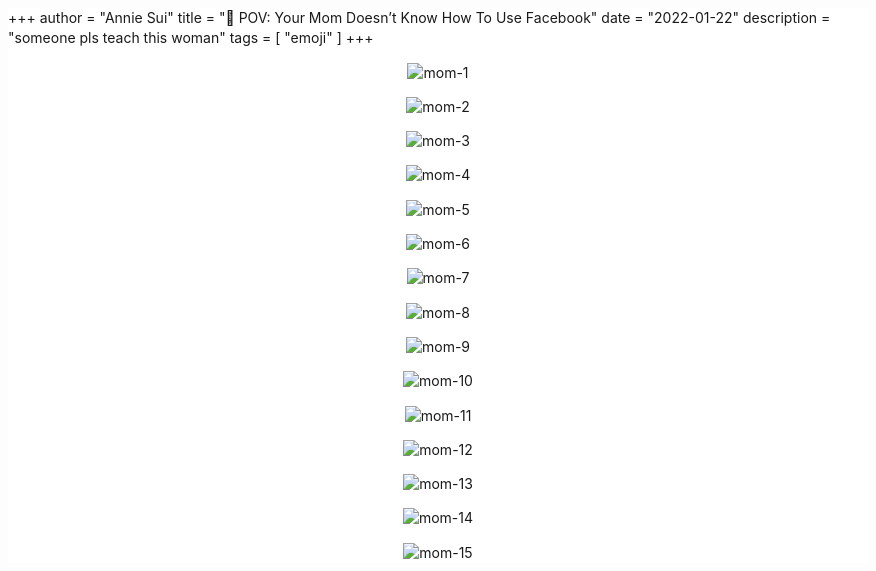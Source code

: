 +++
author = "Annie Sui"
title = "🤦 POV: Your Mom Doesn’t Know How To Use Facebook"
date = "2022-01-22"
description = "someone pls teach this woman"
tags = [
    "emoji"
]
+++

<div style="text-align: center">
	<p><img src="/mom-1.png" alt="mom-1" style="width: 70%"/></p>
</div>
<div style="text-align: center">
	<p><img src="/mom-2.png" alt="mom-2" style="width: 70%"/></p>
</div>
<div style="text-align: center">
	<p><img src="/mom-3.png" alt="mom-3" style="width: 70%"/></p>
</div>
<div style="text-align: center">
	<p><img src="/mom-4.png" alt="mom-4" style="width: 70%"/></p>
</div>
<div style="text-align: center">
	<p><img src="/mom-5.png" alt="mom-5" style="width: 70%"/></p>
</div>
<div style="text-align: center">
	<p><img src="/mom-6.png" alt="mom-6" style="width: 70%"/></p>
</div>
<div style="text-align: center">
	<p><img src="/mom-7.png" alt="mom-7" style="width: 70%"/></p>
</div>
<div style="text-align: center">
	<p><img src="/mom-8.png" alt="mom-8" style="width: 70%"/></p>
</div>
<div style="text-align: center">
	<p><img src="/mom-9.png" alt="mom-9" style="width: 70%"/></p>
</div>
<div style="text-align: center">
	<p><img src="/mom-10.png" alt="mom-10" style="width: 70%"/></p>
</div>
<div style="text-align: center">
	<p><img src="/mom-11.png" alt="mom-11" style="width: 70%"/></p>
</div>
<div style="text-align: center">
	<p><img src="/mom-12.png" alt="mom-12" style="width: 70%"/></p>
</div>
<div style="text-align: center">
	<p><img src="/mom-13.png" alt="mom-13" style="width: 70%"/></p>
</div>
<div style="text-align: center">
	<p><img src="/mom-14.png" alt="mom-14" style="width: 70%"/></p>
</div>
<div style="text-align: center">
	<p><img src="/mom-15.png" alt="mom-15" style="width: 70%"/></p>
</div>